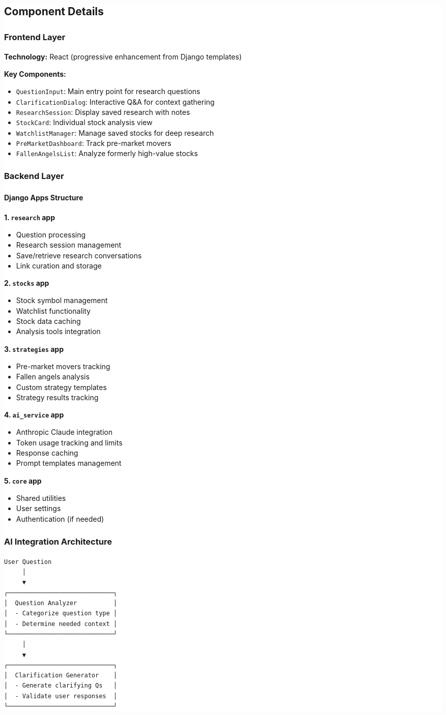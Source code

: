 ## Component Details

### Frontend Layer
**Technology:** React (progressive enhancement from Django templates)

**Key Components:**
- `QuestionInput`: Main entry point for research questions
- `ClarificationDialog`: Interactive Q&A for context gathering
- `ResearchSession`: Display saved research with notes
- `StockCard`: Individual stock analysis view
- `WatchlistManager`: Manage saved stocks for deep research
- `PreMarketDashboard`: Track pre-market movers
- `FallenAngelsList`: Analyze formerly high-value stocks

### Backend Layer

#### Django Apps Structure

**1. `research` app**
- Question processing
- Research session management
- Save/retrieve research conversations
- Link curation and storage

**2. `stocks` app**
- Stock symbol management
- Watchlist functionality
- Stock data caching
- Analysis tools integration

**3. `strategies` app**
- Pre-market movers tracking
- Fallen angels analysis
- Custom strategy templates
- Strategy results tracking

**4. `ai_service` app**
- Anthropic Claude integration
- Token usage tracking and limits
- Response caching
- Prompt templates management

**5. `core` app**
- Shared utilities
- User settings
- Authentication (if needed)

### AI Integration Architecture

```
User Question
     │
     ▼
┌─────────────────────────────┐
│  Question Analyzer          │
│  - Categorize question type │
│  - Determine needed context │
└─────────────────────────────┘
     │
     ▼
┌─────────────────────────────┐
│  Clarification Generator    │
│  - Generate clarifying Qs   │
│  - Validate user responses  │
└─────────────────────────────┘
```
